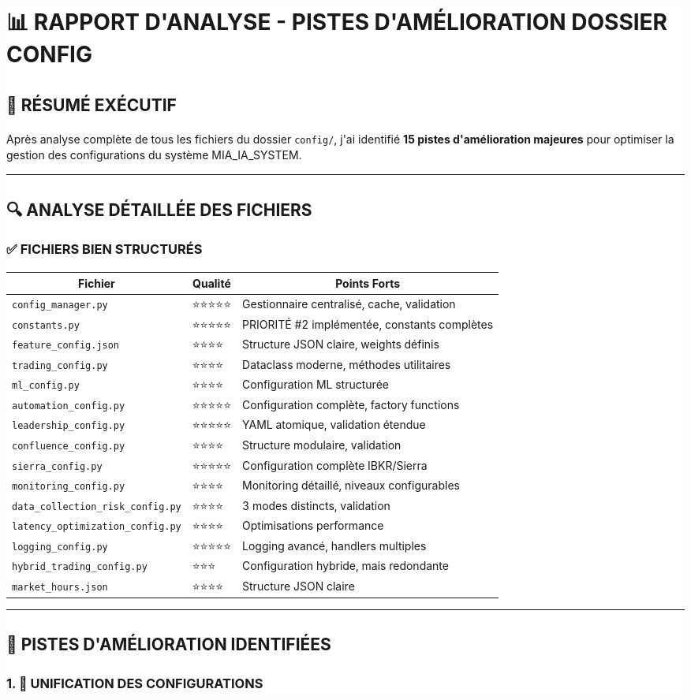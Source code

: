# 📊 RAPPORT D'ANALYSE - PISTES D'AMÉLIORATION DOSSIER CONFIG

## 🎯 **RÉSUMÉ EXÉCUTIF**

Après analyse complète de tous les fichiers du dossier `config/`, j'ai identifié **15 pistes d'amélioration majeures** pour optimiser la gestion des configurations du système MIA_IA_SYSTEM.

---

## 🔍 **ANALYSE DÉTAILLÉE DES FICHIERS**

### ✅ **FICHIERS BIEN STRUCTURÉS**

| Fichier | Qualité | Points Forts |
|---------|---------|--------------|
| `config_manager.py` | ⭐⭐⭐⭐⭐ | Gestionnaire centralisé, cache, validation |
| `constants.py` | ⭐⭐⭐⭐⭐ | PRIORITÉ #2 implémentée, constants complètes |
| `feature_config.json` | ⭐⭐⭐⭐ | Structure JSON claire, weights définis |
| `trading_config.py` | ⭐⭐⭐⭐ | Dataclass moderne, méthodes utilitaires |
| `ml_config.py` | ⭐⭐⭐⭐ | Configuration ML structurée |
| `automation_config.py` | ⭐⭐⭐⭐⭐ | Configuration complète, factory functions |
| `leadership_config.py` | ⭐⭐⭐⭐⭐ | YAML atomique, validation étendue |
| `confluence_config.py` | ⭐⭐⭐⭐ | Structure modulaire, validation |
| `sierra_config.py` | ⭐⭐⭐⭐⭐ | Configuration complète IBKR/Sierra |
| `monitoring_config.py` | ⭐⭐⭐⭐ | Monitoring détaillé, niveaux configurables |
| `data_collection_risk_config.py` | ⭐⭐⭐⭐ | 3 modes distincts, validation |
| `latency_optimization_config.py` | ⭐⭐⭐⭐ | Optimisations performance |
| `logging_config.py` | ⭐⭐⭐⭐⭐ | Logging avancé, handlers multiples |
| `hybrid_trading_config.py` | ⭐⭐⭐ | Configuration hybride, mais redondante |
| `market_hours.json` | ⭐⭐⭐⭐ | Structure JSON claire |

---

## 🚀 **PISTES D'AMÉLIORATION IDENTIFIÉES**

### **1. 🔧 UNIFICATION DES CONFIGURATIONS**
